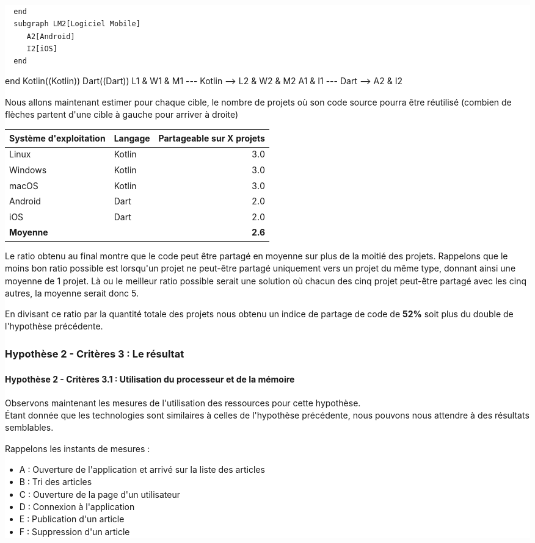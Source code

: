       end
      subgraph LM2[Logiciel Mobile]
         A2[Android]
         I2[iOS]
      end
   end
   Kotlin((Kotlin))
   Dart((Dart))
   L1 & W1 & M1 --- Kotlin --> L2 & W2 & M2
   A1 & I1 --- Dart --> A2 & I2
</div>

Nous allons maintenant estimer pour chaque cible, le nombre de projets où son code source pourra être réutilisé (combien de flèches partent d'une cible à gauche pour arriver à droite)

| Système d'exploitation | Langage | Partageable sur X projets |
| ---------------------- | ------- | ------------------------: |
| Linux                  | Kotlin  |                       3.0 |
| Windows                | Kotlin  |                       3.0 |
| macOS                  | Kotlin  |                       3.0 |
| Android                | Dart    |                       2.0 |
| iOS                    | Dart    |                       2.0 |
| **Moyenne**            |         |                   **2.6** |

Le ratio obtenu au final montre que le code peut être partagé en moyenne sur plus de la moitié des projets. Rappelons que le moins bon ratio possible est lorsqu'un projet ne peut-être partagé uniquement vers un projet du même type, donnant ainsi une moyenne de 1 projet. Là ou le meilleur ratio possible serait une solution où chacun des cinq projet peut-être partagé avec les cinq autres, la moyenne serait donc 5.

En divisant ce ratio par la quantité totale des projets nous obtenu un indice de partage de code de **52%** soit plus du double de l'hypothèse précédente.

### Hypothèse 2 - **Critères 3** : Le résultat

#### Hypothèse 2 - **Critères 3.1** : Utilisation du processeur et de la mémoire

Observons maintenant les mesures de l'utilisation des ressources pour cette hypothèse.\
Étant donnée que les technologies sont similaires à celles de l'hypothèse précédente, nous pouvons nous attendre à des résultats semblables.

Rappelons les instants de mesures :

- A : Ouverture de l'application et arrivé sur la liste des articles
- B : Tri des articles
- C : Ouverture de la page d'un utilisateur
- D : Connexion à l'application
- E : Publication d'un article
- F : Suppression d'un article


[^1]: [Average App File Size (Sweet Pricing)](https://sweetpricing.com/blog/2017/02/average-app-file-size/)
[^2]: [Comparing APK sizes (AndroidPub)](https://android.jlelse.eu/comparing-apk-sizes-a0eb37bb36f)
